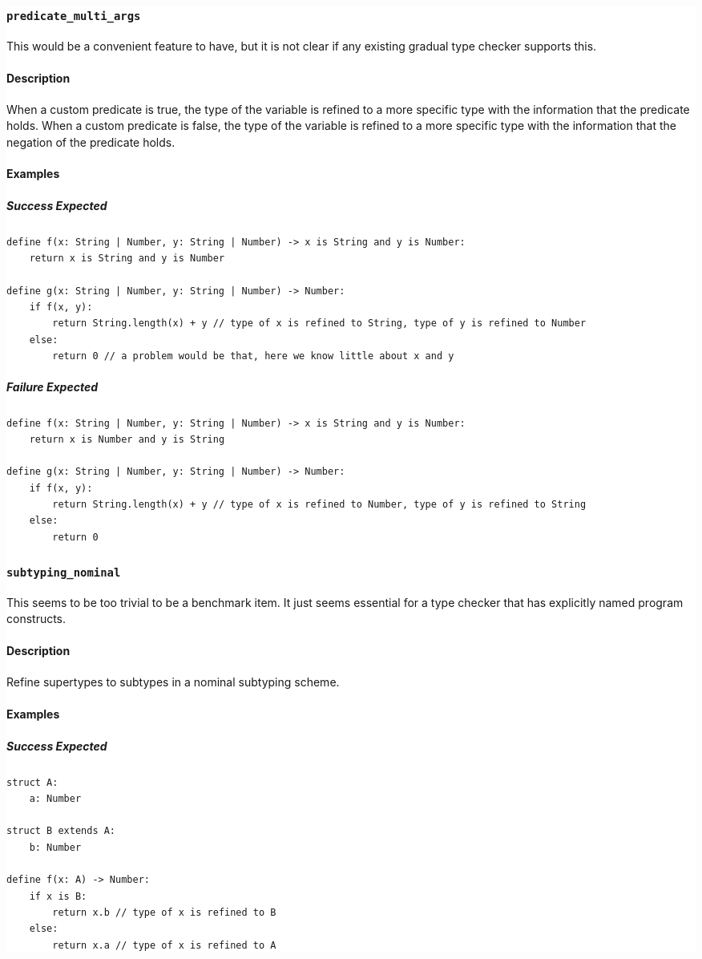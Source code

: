 ### `predicate_multi_args`

This would be a convenient feature to have, but it is not clear if any existing gradual type checker supports this.

#### Description

When a custom predicate is true, the type of the variable is refined to a more specific type with the information that the predicate holds. When a custom predicate is false, the type of the variable is refined to a more specific type with the information that the negation of the predicate holds.

#### Examples

##### Success Expected

```text
define f(x: String | Number, y: String | Number) -> x is String and y is Number:
    return x is String and y is Number

define g(x: String | Number, y: String | Number) -> Number:
    if f(x, y):
        return String.length(x) + y // type of x is refined to String, type of y is refined to Number
    else:
        return 0 // a problem would be that, here we know little about x and y
```

##### Failure Expected

```text
define f(x: String | Number, y: String | Number) -> x is String and y is Number:
    return x is Number and y is String

define g(x: String | Number, y: String | Number) -> Number:
    if f(x, y):
        return String.length(x) + y // type of x is refined to Number, type of y is refined to String
    else:
        return 0
```

### `subtyping_nominal`

This seems to be too trivial to be a benchmark item. It just seems essential for a type checker that has explicitly named program constructs.

#### Description

Refine supertypes to subtypes in a nominal subtyping scheme.

#### Examples

##### Success Expected

```text
struct A:
    a: Number

struct B extends A:
    b: Number

define f(x: A) -> Number:
    if x is B:
        return x.b // type of x is refined to B
    else:
        return x.a // type of x is refined to A
```
